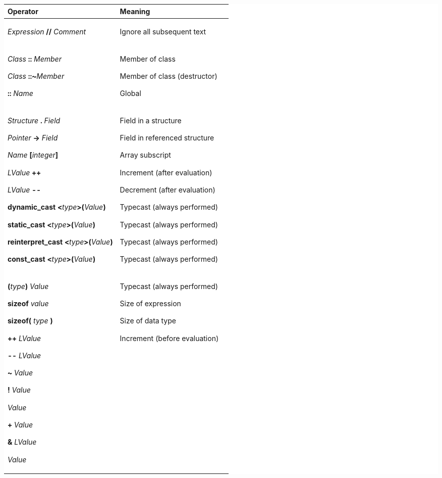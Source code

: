 <table>
<colgroup>
<col width="50%" />
<col width="50%" />
</colgroup>
<thead>
<tr class="header">
<th align="left">Operator</th>
<th align="left">Meaning</th>
</tr>
</thead>
<tbody>
<tr class="odd">
<td align="left"><p><em>Expression</em> <strong>//</strong> <em>Comment</em></p></td>
<td align="left"><p>Ignore all subsequent text</p></td>
</tr>
<tr class="even">
<td align="left"><p><em>Class</em> <strong>::</strong> <em>Member</em></p>
<p><em>Class</em> <strong>::~</strong><em>Member</em></p>
<p><strong>::</strong> <em>Name</em></p></td>
<td align="left"><p>Member of class</p>
<p>Member of class (destructor)</p>
<p>Global</p></td>
</tr>
<tr class="odd">
<td align="left"><p><em>Structure</em> <strong>.</strong> <em>Field</em></p>
<p><em>Pointer</em> <strong>-&gt;</strong> <em>Field</em></p>
<p><em>Name</em> <strong>[</strong><em>integer</em><strong>]</strong></p>
<p><em>LValue</em> <strong>++</strong></p>
<p><em>LValue</em> <strong>--</strong></p>
<p><strong>dynamic_cast &lt;</strong><em>type</em><strong>&gt;(</strong><em>Value</em><strong>)</strong></p>
<p><strong>static_cast &lt;</strong><em>type</em><strong>&gt;(</strong><em>Value</em><strong>)</strong></p>
<p><strong>reinterpret_cast &lt;</strong><em>type</em><strong>&gt;(</strong><em>Value</em><strong>)</strong></p>
<p><strong>const_cast &lt;</strong><em>type</em><strong>&gt;(</strong><em>Value</em><strong>)</strong></p></td>
<td align="left"><p>Field in a structure</p>
<p>Field in referenced structure</p>
<p>Array subscript</p>
<p>Increment (after evaluation)</p>
<p>Decrement (after evaluation)</p>
<p>Typecast (always performed)</p>
<p>Typecast (always performed)</p>
<p>Typecast (always performed)</p>
<p>Typecast (always performed)</p></td>
</tr>
<tr class="even">
<td align="left"><p><strong>(</strong><em>type</em><strong>)</strong> <em>Value</em></p>
<p><strong>sizeof</strong> <em>value</em></p>
<p><strong>sizeof(</strong> <em>type</em> <strong>)</strong></p>
<p><strong>++</strong> <em>LValue</em></p>
<p><strong>--</strong> <em>LValue</em></p>
<p><strong>~</strong> <em>Value</em></p>
<p><strong>!</strong> <em>Value</em></p>
<p><em>Value</em></p>
<p><strong>+</strong> <em>Value</em></p>
<p><strong>&</strong> <em>LValue</em></p>
<p><strong><em></strong> <em>Value</em></p></td>
<td align="left"><p>Typecast (always performed)</p>
<p>Size of expression</p>
<p>Size of data type</p>
<p>Increment (before evaluation)</p>